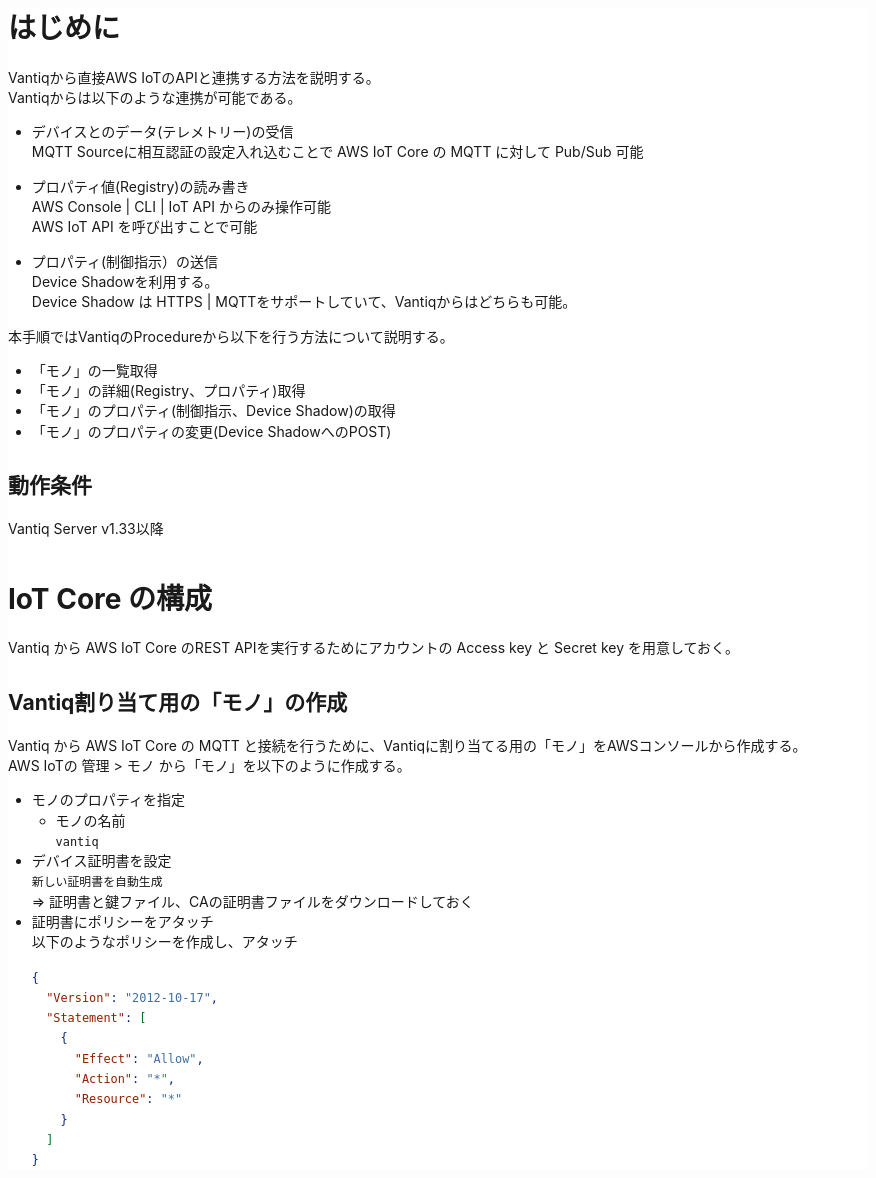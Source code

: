 # はじめに
Vantiqから直接AWS IoTのAPIと連携する方法を説明する。  
Vantiqからは以下のような連携が可能である。  

- デバイスとのデータ(テレメトリー)の受信  
  MQTT Sourceに相互認証の設定入れ込むことで AWS IoT Core の MQTT に対して Pub/Sub 可能  
    
- プロパティ値(Registry)の読み書き  
  AWS Console | CLI | IoT API からのみ操作可能  
  AWS IoT API を呼び出すことで可能  

- プロパティ(制御指示）の送信  
  Device Shadowを利用する。  
  Device Shadow は HTTPS | MQTTをサポートしていて、Vantiqからはどちらも可能。  
  
本手順ではVantiqのProcedureから以下を行う方法について説明する。  
- 「モノ」の一覧取得
- 「モノ」の詳細(Registry、プロパティ)取得
- 「モノ」のプロパティ(制御指示、Device Shadow)の取得
- 「モノ」のプロパティの変更(Device ShadowへのPOST)

## 動作条件
Vantiq Server v1.33以降

# IoT Core の構成
Vantiq から AWS IoT Core のREST APIを実行するためにアカウントの Access key と Secret key を用意しておく。

## Vantiq割り当て用の「モノ」の作成  
Vantiq から AWS IoT Core の MQTT と接続を行うために、Vantiqに割り当てる用の「モノ」をAWSコンソールから作成する。  
AWS IoTの 管理 > モノ から「モノ」を以下のように作成する。  
- モノのプロパティを指定
  - モノの名前  
    `vantiq`
- デバイス証明書を設定  
  `新しい証明書を自動生成`  
    => 証明書と鍵ファイル、CAの証明書ファイルをダウンロードしておく
- 証明書にポリシーをアタッチ  
  以下のようなポリシーを作成し、アタッチ  
    ```json
    {
      "Version": "2012-10-17",
      "Statement": [
        {
          "Effect": "Allow",
          "Action": "*",
          "Resource": "*"
        }
      ]
    }
    ```
